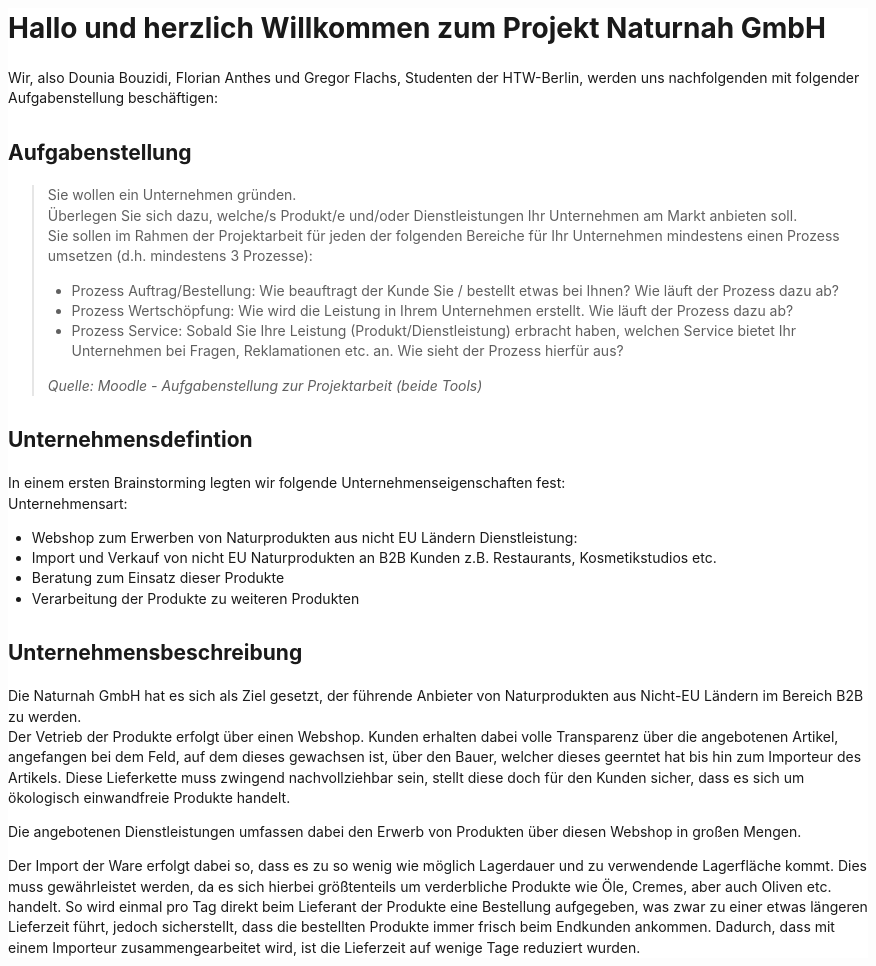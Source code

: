 # Hallo und herzlich Willkommen zum Projekt Naturnah GmbH
Wir, also Dounia Bouzidi, Florian Anthes und Gregor Flachs, Studenten der HTW-Berlin, werden uns nachfolgenden mit folgender Aufgabenstellung beschäftigen:

## Aufgabenstellung
>Sie wollen ein Unternehmen gründen.  
Überlegen Sie sich dazu, welche/s Produkt/e und/oder Dienstleistungen Ihr Unternehmen am Markt anbieten soll.  
Sie sollen im Rahmen der Projektarbeit 
für jeden der folgenden Bereiche für Ihr Unternehmen mindestens einen Prozess umsetzen (d.h. 
mindestens 3 Prozesse):  
> - Prozess Auftrag/Bestellung: Wie beauftragt der Kunde Sie / bestellt etwas bei Ihnen? Wie läuft der Prozess dazu ab?  
> - Prozess Wertschöpfung: Wie wird die Leistung in Ihrem Unternehmen erstellt. Wie läuft der Prozess dazu ab?  
> - Prozess Service: Sobald Sie Ihre Leistung (Produkt/Dienstleistung) erbracht haben, welchen Service bietet Ihr Unternehmen bei Fragen, Reklamationen etc. an. Wie sieht der Prozess hierfür aus?
>
> *Quelle: Moodle - Aufgabenstellung zur Projektarbeit (beide Tools)*

## Unternehmensdefintion
In einem ersten Brainstorming legten wir folgende Unternehmenseigenschaften fest:  
Unternehmensart:  
- Webshop zum Erwerben von Naturprodukten aus nicht EU Ländern
Dienstleistung: 
-	Import und Verkauf von nicht EU Naturprodukten an B2B Kunden z.B. Restaurants, Kosmetikstudios etc.
-	Beratung zum Einsatz dieser Produkte
-	Verarbeitung der Produkte zu weiteren Produkten

## Unternehmensbeschreibung
Die Naturnah GmbH hat es sich als Ziel gesetzt, der führende Anbieter von Naturprodukten aus Nicht-EU Ländern im Bereich B2B zu werden.  
Der Vetrieb der Produkte erfolgt über einen Webshop. Kunden erhalten dabei volle Transparenz über die angebotenen Artikel, angefangen bei dem Feld, auf dem dieses gewachsen ist, über den Bauer, welcher dieses geerntet hat bis hin zum Importeur des Artikels. Diese Lieferkette muss zwingend nachvollziehbar sein, stellt diese doch für den Kunden sicher, dass es sich um ökologisch einwandfreie Produkte handelt.  

Die angebotenen Dienstleistungen umfassen dabei den Erwerb von Produkten über diesen Webshop in großen Mengen. 

Der Import der Ware erfolgt dabei so, dass es zu so wenig wie möglich Lagerdauer und zu verwendende Lagerfläche kommt. Dies muss gewährleistet werden, da es sich hierbei größtenteils um verderbliche Produkte wie Öle, Cremes, aber auch Oliven etc. handelt. So wird einmal pro Tag direkt beim Lieferant der Produkte eine Bestellung aufgegeben, was zwar zu einer etwas längeren Lieferzeit führt, jedoch sicherstellt, dass die bestellten Produkte immer frisch beim Endkunden ankommen. Dadurch, dass mit einem Importeur zusammengearbeitet wird, ist die Lieferzeit auf wenige Tage reduziert wurden.
